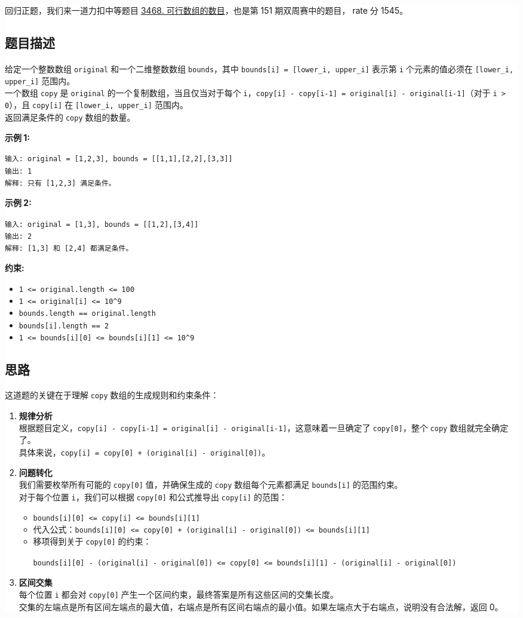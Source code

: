 回归正题，我们来一道力扣中等题目 [3468. 可行数组的数目](https://leetcode.cn/problems/find-the-number-of-copy-arrays/description/ "3468. 可行数组的数目")，也是第 151 期双周赛中的题目， rate 分 1545。

## 题目描述

给定一个整数数组 `original` 和一个二维整数数组 `bounds`，其中 `bounds[i] = [lower_i, upper_i]` 表示第 `i` 个元素的值必须在 `[lower_i, upper_i]` 范围内。  
一个数组 `copy` 是 `original` 的一个复制数组，当且仅当对于每个 `i`，`copy[i] - copy[i-1] = original[i] - original[i-1]`（对于 `i > 0`），且 `copy[i]` 在 `[lower_i, upper_i]` 范围内。  
返回满足条件的 `copy` 数组的数量。

**示例 1:**

```
输入: original = [1,2,3], bounds = [[1,1],[2,2],[3,3]]
输出: 1
解释: 只有 [1,2,3] 满足条件。
```

**示例 2:**

```
输入: original = [1,3], bounds = [[1,2],[3,4]]
输出: 2
解释: [1,3] 和 [2,4] 都满足条件。
```

**约束:**
- `1 <= original.length <= 100`
- `1 <= original[i] <= 10^9`
- `bounds.length == original.length`
- `bounds[i].length == 2`
- `1 <= bounds[i][0] <= bounds[i][1] <= 10^9`



## 思路

这道题的关键在于理解 `copy` 数组的生成规则和约束条件：

1. **规律分析**  
   根据题目定义，`copy[i] - copy[i-1] = original[i] - original[i-1]`，这意味着一旦确定了 `copy[0]`，整个 `copy` 数组就完全确定了。  
   具体来说，`copy[i] = copy[0] + (original[i] - original[0])`。

2. **问题转化**  
   我们需要枚举所有可能的 `copy[0]` 值，并确保生成的 `copy` 数组每个元素都满足 `bounds[i]` 的范围约束。  
   对于每个位置 `i`，我们可以根据 `copy[0]` 和公式推导出 `copy[i]` 的范围：
   - `bounds[i][0] <= copy[i] <= bounds[i][1]`
   - 代入公式：`bounds[i][0] <= copy[0] + (original[i] - original[0]) <= bounds[i][1]`
   - 移项得到关于 `copy[0]` 的约束：
     ```
     bounds[i][0] - (original[i] - original[0]) <= copy[0] <= bounds[i][1] - (original[i] - original[0])
     ```

3. **区间交集**  
   每个位置 `i` 都会对 `copy[0]` 产生一个区间约束，最终答案是所有这些区间的交集长度。  
   交集的左端点是所有区间左端点的最大值，右端点是所有区间右端点的最小值。如果左端点大于右端点，说明没有合法解，返回 0。
